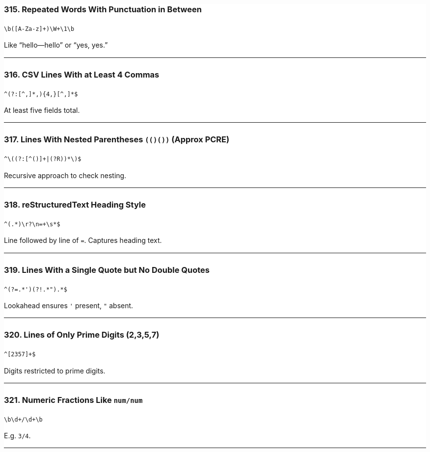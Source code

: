 ### 315. Repeated Words With Punctuation in Between
```regex
\b([A-Za-z]+)\W+\1\b
```
Like “hello—hello” or “yes, yes.”

---

### 316. CSV Lines With at Least 4 Commas
```regex
^(?:[^,]*,){4,}[^,]*$
```
At least five fields total.

---

### 317. Lines With Nested Parentheses `(()())` (Approx PCRE)
```regex
^\((?:[^()]+|(?R))*\)$
```
Recursive approach to check nesting.

---

### 318. reStructuredText Heading Style
```regex
^(.*)\r?\n=+\s*$
```
Line followed by line of `=`. Captures heading text.

---

### 319. Lines With a Single Quote but No Double Quotes
```regex
^(?=.*')(?!.*").*$
```
Lookahead ensures `'` present, `"` absent.

---

### 320. Lines of Only Prime Digits (2,3,5,7)
```regex
^[2357]+$
```
Digits restricted to prime digits.

---

### 321. Numeric Fractions Like `num/num`
```regex
\b\d+/\d+\b
```
E.g. `3/4`.

---